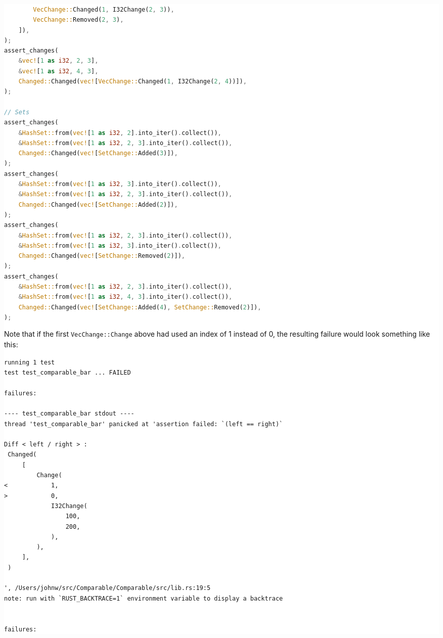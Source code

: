 ```rust
        VecChange::Changed(1, I32Change(2, 3)),
        VecChange::Removed(2, 3),
    ]),
);
assert_changes(
    &vec![1 as i32, 2, 3],
    &vec![1 as i32, 4, 3],
    Changed::Changed(vec![VecChange::Changed(1, I32Change(2, 4))]),
);

// Sets
assert_changes(
    &HashSet::from(vec![1 as i32, 2].into_iter().collect()),
    &HashSet::from(vec![1 as i32, 2, 3].into_iter().collect()),
    Changed::Changed(vec![SetChange::Added(3)]),
);
assert_changes(
    &HashSet::from(vec![1 as i32, 3].into_iter().collect()),
    &HashSet::from(vec![1 as i32, 2, 3].into_iter().collect()),
    Changed::Changed(vec![SetChange::Added(2)]),
);
assert_changes(
    &HashSet::from(vec![1 as i32, 2, 3].into_iter().collect()),
    &HashSet::from(vec![1 as i32, 3].into_iter().collect()),
    Changed::Changed(vec![SetChange::Removed(2)]),
);
assert_changes(
    &HashSet::from(vec![1 as i32, 2, 3].into_iter().collect()),
    &HashSet::from(vec![1 as i32, 4, 3].into_iter().collect()),
    Changed::Changed(vec![SetChange::Added(4), SetChange::Removed(2)]),
);
```

Note that if the first `VecChange::Change` above had used an index of 1
instead of 0, the resulting failure would look something like this:

```
running 1 test
test test_comparable_bar ... FAILED

failures:

---- test_comparable_bar stdout ----
thread 'test_comparable_bar' panicked at 'assertion failed: `(left == right)`

Diff < left / right > :
 Changed(
     [
         Change(
<            1,
>            0,
             I32Change(
                 100,
                 200,
             ),
         ),
     ],
 )

', /Users/johnw/src/Comparable/Comparable/src/lib.rs:19:5
note: run with `RUST_BACKTRACE=1` environment variable to display a backtrace


failures:
```